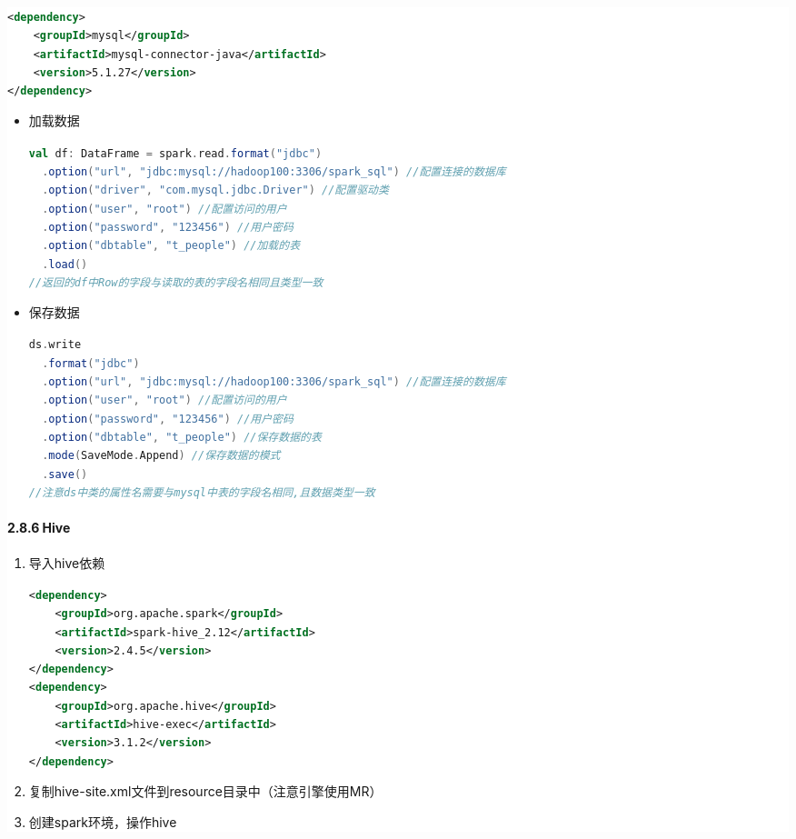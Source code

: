   ```xml
  <dependency>
      <groupId>mysql</groupId>
      <artifactId>mysql-connector-java</artifactId>
      <version>5.1.27</version>
  </dependency>
  ```

- 加载数据

  ```scala
  val df: DataFrame = spark.read.format("jdbc")
  	.option("url", "jdbc:mysql://hadoop100:3306/spark_sql") //配置连接的数据库
  	.option("driver", "com.mysql.jdbc.Driver") //配置驱动类
  	.option("user", "root") //配置访问的用户
  	.option("password", "123456") //用户密码
  	.option("dbtable", "t_people") //加载的表
  	.load()
  //返回的df中Row的字段与读取的表的字段名相同且类型一致
  ```

- 保存数据

  ```scala
  ds.write
  	.format("jdbc")
  	.option("url", "jdbc:mysql://hadoop100:3306/spark_sql") //配置连接的数据库
  	.option("user", "root") //配置访问的用户
  	.option("password", "123456") //用户密码
  	.option("dbtable", "t_people") //保存数据的表
  	.mode(SaveMode.Append) //保存数据的模式
  	.save()
  //注意ds中类的属性名需要与mysql中表的字段名相同,且数据类型一致
  ```



#### 2.8.6 Hive

1. 导入hive依赖

   ```xml
   <dependency>
       <groupId>org.apache.spark</groupId>
       <artifactId>spark-hive_2.12</artifactId>
       <version>2.4.5</version>
   </dependency>
   <dependency>
       <groupId>org.apache.hive</groupId>
       <artifactId>hive-exec</artifactId>
       <version>3.1.2</version>
   </dependency>
   ```

2. 复制hive-site.xml文件到resource目录中（注意引擎使用MR）

3. 创建spark环境，操作hive

